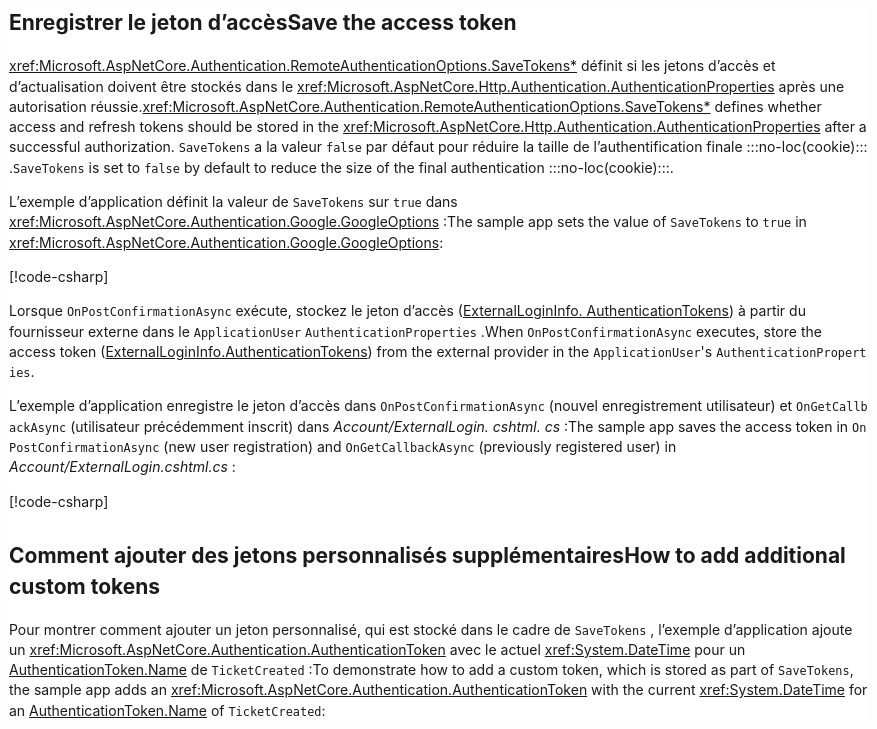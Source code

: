 ## <a name="save-the-access-token"></a><span data-ttu-id="272c1-216">Enregistrer le jeton d’accès</span><span class="sxs-lookup"><span data-stu-id="272c1-216">Save the access token</span></span>

<span data-ttu-id="272c1-217"><xref:Microsoft.AspNetCore.Authentication.RemoteAuthenticationOptions.SaveTokens*> définit si les jetons d’accès et d’actualisation doivent être stockés dans le <xref:Microsoft.AspNetCore.Http.Authentication.AuthenticationProperties> après une autorisation réussie.</span><span class="sxs-lookup"><span data-stu-id="272c1-217"><xref:Microsoft.AspNetCore.Authentication.RemoteAuthenticationOptions.SaveTokens*> defines whether access and refresh tokens should be stored in the <xref:Microsoft.AspNetCore.Http.Authentication.AuthenticationProperties> after a successful authorization.</span></span> <span data-ttu-id="272c1-218">`SaveTokens` a la valeur `false` par défaut pour réduire la taille de l’authentification finale :::no-loc(cookie)::: .</span><span class="sxs-lookup"><span data-stu-id="272c1-218">`SaveTokens` is set to `false` by default to reduce the size of the final authentication :::no-loc(cookie):::.</span></span>

<span data-ttu-id="272c1-219">L’exemple d’application définit la valeur de `SaveTokens` sur `true` dans <xref:Microsoft.AspNetCore.Authentication.Google.GoogleOptions> :</span><span class="sxs-lookup"><span data-stu-id="272c1-219">The sample app sets the value of `SaveTokens` to `true` in <xref:Microsoft.AspNetCore.Authentication.Google.GoogleOptions>:</span></span>

[!code-csharp[](additional-claims/samples/2.x/ClaimsSample/Startup.cs?name=snippet_AddGoogle&highlight=15)]

<span data-ttu-id="272c1-220">Lorsque `OnPostConfirmationAsync` exécute, stockez le jeton d’accès ([ExternalLoginInfo. AuthenticationTokens](xref:Microsoft.AspNetCore.:::no-loc(Identity):::.ExternalLoginInfo.AuthenticationTokens*)) à partir du fournisseur externe dans le `ApplicationUser` `AuthenticationProperties` .</span><span class="sxs-lookup"><span data-stu-id="272c1-220">When `OnPostConfirmationAsync` executes, store the access token ([ExternalLoginInfo.AuthenticationTokens](xref:Microsoft.AspNetCore.:::no-loc(Identity):::.ExternalLoginInfo.AuthenticationTokens*)) from the external provider in the `ApplicationUser`'s `AuthenticationProperties`.</span></span>

<span data-ttu-id="272c1-221">L’exemple d’application enregistre le jeton d’accès dans `OnPostConfirmationAsync` (nouvel enregistrement utilisateur) et `OnGetCallbackAsync` (utilisateur précédemment inscrit) dans *Account/ExternalLogin. cshtml. cs* :</span><span class="sxs-lookup"><span data-stu-id="272c1-221">The sample app saves the access token in `OnPostConfirmationAsync` (new user registration) and `OnGetCallbackAsync` (previously registered user) in *Account/ExternalLogin.cshtml.cs* :</span></span>

[!code-csharp[](additional-claims/samples/2.x/ClaimsSample/Areas/:::no-loc(Identity):::/Pages/Account/ExternalLogin.cshtml.cs?name=snippet_OnPostConfirmationAsync&highlight=54-56)]

## <a name="how-to-add-additional-custom-tokens"></a><span data-ttu-id="272c1-222">Comment ajouter des jetons personnalisés supplémentaires</span><span class="sxs-lookup"><span data-stu-id="272c1-222">How to add additional custom tokens</span></span>

<span data-ttu-id="272c1-223">Pour montrer comment ajouter un jeton personnalisé, qui est stocké dans le cadre de `SaveTokens` , l’exemple d’application ajoute un <xref:Microsoft.AspNetCore.Authentication.AuthenticationToken> avec le actuel <xref:System.DateTime> pour un [AuthenticationToken.Name](xref:Microsoft.AspNetCore.Authentication.AuthenticationToken.Name*) de `TicketCreated` :</span><span class="sxs-lookup"><span data-stu-id="272c1-223">To demonstrate how to add a custom token, which is stored as part of `SaveTokens`, the sample app adds an <xref:Microsoft.AspNetCore.Authentication.AuthenticationToken> with the current <xref:System.DateTime> for an [AuthenticationToken.Name](xref:Microsoft.AspNetCore.Authentication.AuthenticationToken.Name*) of `TicketCreated`:</span></span>
